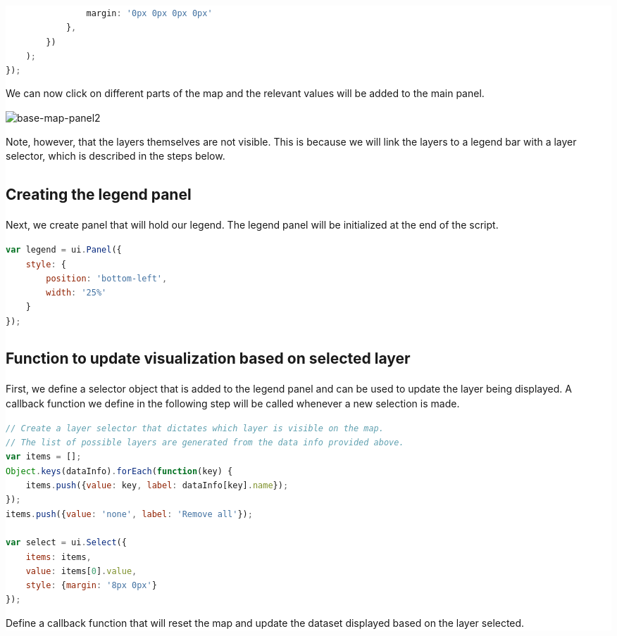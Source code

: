 ```javascript
                margin: '0px 0px 0px 0px'
            },
        })
    );
});
```

We can now click on different parts of the map and the relevant values will be
added to the main panel. 

![base-map-panel2](base-map-panel2.png)

Note, however, that the layers themselves are not visible. This is because we
will link the layers to a legend bar with a layer selector, which is described
in the steps below.

## Creating the legend panel

Next, we create panel that will hold our legend. The legend panel will
be initialized at the end of the script.

```javascript
var legend = ui.Panel({
    style: {
        position: 'bottom-left',
        width: '25%'
    }
});
```

## Function to update visualization based on selected layer

First, we define a selector object that is added to the legend panel and can be
used to update the layer being displayed. A callback function we define in the
following step will be called whenever a new selection is made.

```javascript
// Create a layer selector that dictates which layer is visible on the map.
// The list of possible layers are generated from the data info provided above.
var items = [];
Object.keys(dataInfo).forEach(function(key) {
    items.push({value: key, label: dataInfo[key].name});
});
items.push({value: 'none', label: 'Remove all'});

var select = ui.Select({
    items: items,
    value: items[0].value,
    style: {margin: '8px 0px'}
});
```

Define a callback function that will reset the map and update the dataset
displayed based on the layer selected.

